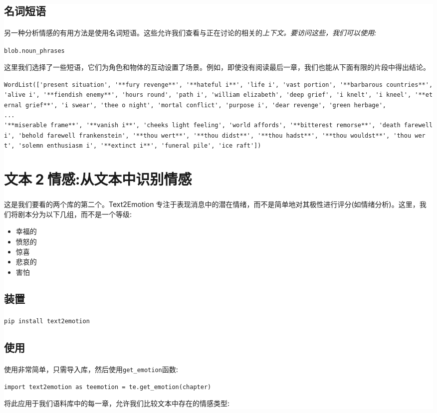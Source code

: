 ## 名词短语

另一种分析情感的有用方法是使用名词短语。这些允许我们查看与正在讨论的相关的*上下文。要访问这些，我们可以使用:*

```
blob.noun_phrases
```

这里我们选择了一些短语，它们为角色和物体的互动设置了场景。例如，即使没有阅读最后一章，我们也能从下面有限的片段中得出结论。

```
WordList(['present situation', '**fury revenge**', '**hateful i**', 'life i', 'vast portion', '**barbarous countries**', 'alive i', '**fiendish enemy**', 'hours round', 'path i', 'william elizabeth', 'deep grief', 'i knelt', 'i kneel', '**eternal grief**', 'i swear', 'thee o night', 'mortal conflict', 'purpose i', 'dear revenge', 'green herbage', 
...
'**miserable frame**', '**vanish i**', 'cheeks light feeling', 'world affords', '**bitterest remorse**', 'death farewell i', 'behold farewell frankenstein', '**thou wert**', '**thou didst**', '**thou hadst**', '**thou wouldst**', 'thou wert', 'solemn enthusiasm i', '**extinct i**', 'funeral pile', 'ice raft'])
```

# 文本 2 情感:从文本中识别情感

这是我们要看的两个库的第二个。Text2Emotion 专注于表现消息中的潜在情绪，而不是简单地对其极性进行评分(如情绪分析)。这里，我们将剧本分为以下几组，而不是一个等级:

*   幸福的
*   愤怒的
*   惊喜
*   悲哀的
*   害怕

## 装置

```
pip install text2emotion
```

## 使用

使用非常简单，只需导入库，然后使用`get_emotion`函数:

```
import text2emotion as teemotion = te.get_emotion(chapter)
```

将此应用于我们语料库中的每一章，允许我们比较文本中存在的情感类型:
